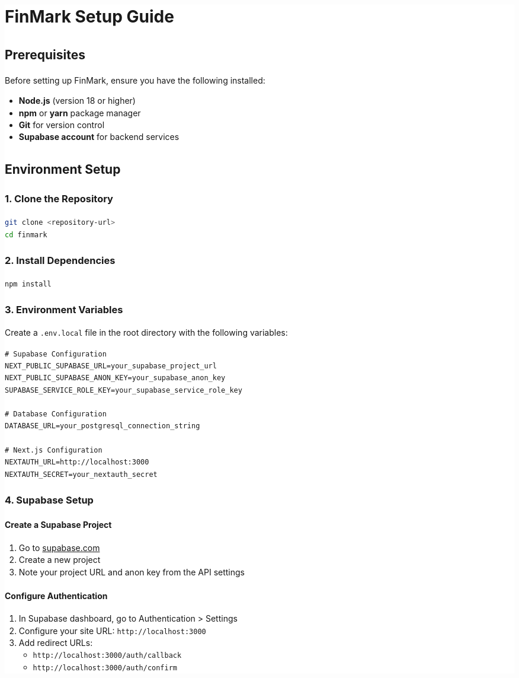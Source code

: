 # FinMark Setup Guide

## Prerequisites

Before setting up FinMark, ensure you have the following installed:

- **Node.js** (version 18 or higher)
- **npm** or **yarn** package manager
- **Git** for version control
- **Supabase account** for backend services

## Environment Setup

### 1. Clone the Repository

```bash
git clone <repository-url>
cd finmark
```

### 2. Install Dependencies

```bash
npm install
```

### 3. Environment Variables

Create a `.env.local` file in the root directory with the following variables:

```env
# Supabase Configuration
NEXT_PUBLIC_SUPABASE_URL=your_supabase_project_url
NEXT_PUBLIC_SUPABASE_ANON_KEY=your_supabase_anon_key
SUPABASE_SERVICE_ROLE_KEY=your_supabase_service_role_key

# Database Configuration
DATABASE_URL=your_postgresql_connection_string

# Next.js Configuration
NEXTAUTH_URL=http://localhost:3000
NEXTAUTH_SECRET=your_nextauth_secret
```

### 4. Supabase Setup

#### Create a Supabase Project
1. Go to [supabase.com](https://supabase.com)
2. Create a new project
3. Note your project URL and anon key from the API settings

#### Configure Authentication
1. In Supabase dashboard, go to Authentication > Settings
2. Configure your site URL: `http://localhost:3000`
3. Add redirect URLs:
   - `http://localhost:3000/auth/callback`
   - `http://localhost:3000/auth/confirm`
